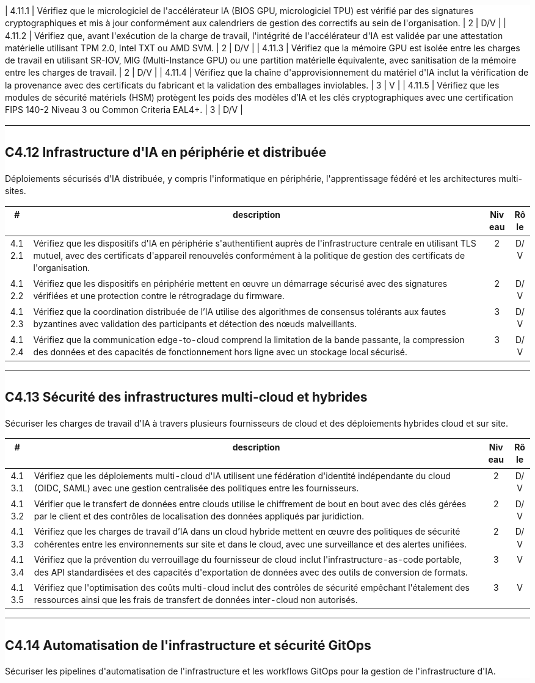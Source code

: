 | 4.11.1 | Vérifiez que le micrologiciel de l'accélérateur IA (BIOS GPU, micrologiciel TPU) est vérifié par des signatures cryptographiques et mis à jour conformément aux calendriers de gestion des correctifs au sein de l'organisation. |   2    | D/V  |
| 4.11.2 | Vérifiez que, avant l'exécution de la charge de travail, l'intégrité de l'accélérateur d'IA est validée par une attestation matérielle utilisant TPM 2.0, Intel TXT ou AMD SVM.                                                  |   2    | D/V  |
| 4.11.3 | Vérifiez que la mémoire GPU est isolée entre les charges de travail en utilisant SR-IOV, MIG (Multi-Instance GPU) ou une partition matérielle équivalente, avec sanitisation de la mémoire entre les charges de travail.         |   2    | D/V  |
| 4.11.4 | Vérifiez que la chaîne d'approvisionnement du matériel d'IA inclut la vérification de la provenance avec des certificats du fabricant et la validation des emballages inviolables.                                               |   3    |  V   |
| 4.11.5 | Vérifiez que les modules de sécurité matériels (HSM) protègent les poids des modèles d’IA et les clés cryptographiques avec une certification FIPS 140-2 Niveau 3 ou Common Criteria EAL4+.                                      |   3    | D/V  |

---

## C4.12 Infrastructure d'IA en périphérie et distribuée

Déploiements sécurisés d'IA distribuée, y compris l'informatique en périphérie, l'apprentissage fédéré et les architectures multi-sites.

|   #    | description                                                                                                                                                                                                                                       | Niveau | Rôle |
| :----: | ------------------------------------------------------------------------------------------------------------------------------------------------------------------------------------------------------------------------------------------------- | :----: | :--: |
| 4.12.1 | Vérifiez que les dispositifs d'IA en périphérie s'authentifient auprès de l'infrastructure centrale en utilisant TLS mutuel, avec des certificats d'appareil renouvelés conformément à la politique de gestion des certificats de l'organisation. |   2    | D/V  |
| 4.12.2 | Vérifiez que les dispositifs en périphérie mettent en œuvre un démarrage sécurisé avec des signatures vérifiées et une protection contre le rétrogradage du firmware.                                                                             |   2    | D/V  |
| 4.12.3 | Vérifiez que la coordination distribuée de l’IA utilise des algorithmes de consensus tolérants aux fautes byzantines avec validation des participants et détection des nœuds malveillants.                                                        |   3    | D/V  |
| 4.12.4 | Vérifiez que la communication edge-to-cloud comprend la limitation de la bande passante, la compression des données et des capacités de fonctionnement hors ligne avec un stockage local sécurisé.                                                |   3    | D/V  |

---

## C4.13 Sécurité des infrastructures multi-cloud et hybrides

Sécuriser les charges de travail d'IA à travers plusieurs fournisseurs de cloud et des déploiements hybrides cloud et sur site.

|   #    | description                                                                                                                                                                                                              | Niveau | Rôle |
| :----: | ------------------------------------------------------------------------------------------------------------------------------------------------------------------------------------------------------------------------ | :----: | :--: |
| 4.13.1 | Vérifiez que les déploiements multi-cloud d'IA utilisent une fédération d'identité indépendante du cloud (OIDC, SAML) avec une gestion centralisée des politiques entre les fournisseurs.                                |   2    | D/V  |
| 4.13.2 | Vérifier que le transfert de données entre clouds utilise le chiffrement de bout en bout avec des clés gérées par le client et des contrôles de localisation des données appliqués par juridiction.                      |   2    | D/V  |
| 4.13.3 | Vérifiez que les charges de travail d’IA dans un cloud hybride mettent en œuvre des politiques de sécurité cohérentes entre les environnements sur site et dans le cloud, avec une surveillance et des alertes unifiées. |   2    | D/V  |
| 4.13.4 | Vérifiez que la prévention du verrouillage du fournisseur de cloud inclut l'infrastructure-as-code portable, des API standardisées et des capacités d'exportation de données avec des outils de conversion de formats.   |   3    |  V   |
| 4.13.5 | Vérifiez que l'optimisation des coûts multi-cloud inclut des contrôles de sécurité empêchant l'étalement des ressources ainsi que les frais de transfert de données inter-cloud non autorisés.                           |   3    |  V   |

---

## C4.14 Automatisation de l'infrastructure et sécurité GitOps

Sécuriser les pipelines d'automatisation de l'infrastructure et les workflows GitOps pour la gestion de l'infrastructure d'IA.
